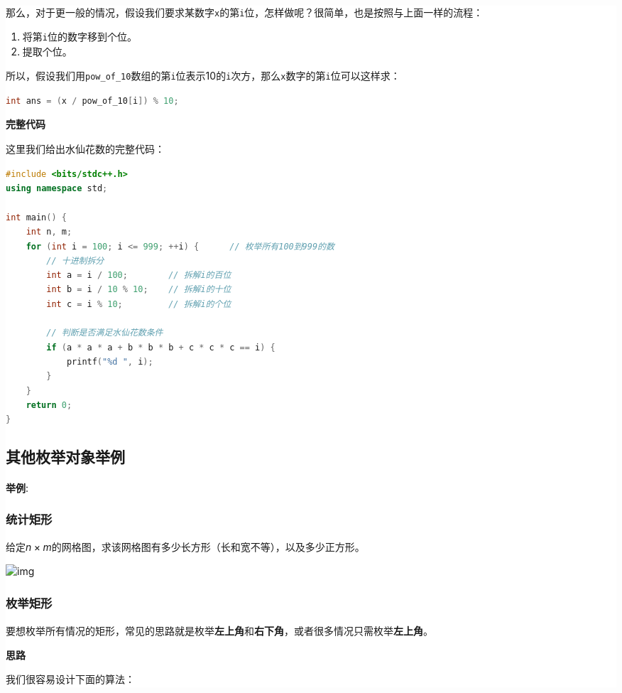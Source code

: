 那么，对于更一般的情况，假设我们要求某数字`x`的第`i`位，怎样做呢？很简单，也是按照与上面一样的流程：

1. 将第`i`位的数字移到个位。
2. 提取个位。

所以，假设我们用`pow_of_10`数组的第`i`位表示10的`i`次方，那么`x`数字的第`i`位可以这样求：

```c++
int ans = (x / pow_of_10[i]) % 10;
```

**完整代码**

这里我们给出水仙花数的完整代码：

```c++
#include <bits/stdc++.h>
using namespace std;

int main() {
	int n, m;
	for (int i = 100; i <= 999; ++i) {		// 枚举所有100到999的数
        // 十进制拆分
		int a = i / 100;		// 拆解i的百位
		int b = i / 10 % 10;	// 拆解i的十位
		int c = i % 10;			// 拆解i的个位
		
        // 判断是否满足水仙花数条件
        if (a * a * a + b * b * b + c * c * c == i) {
			printf("%d ", i);
		}
	}
	return 0;
}
```





## 其他枚举对象举例 

**举例**:

### 统计矩形

给定$n \times m$的网格图，求该网格图有多少长方形（长和宽不等），以及多少正方形。

![img](https://staticcdn.boyuai.com/user-assets/5085/WwQ2PzFvPD8XEg4zufTmqT/%E7%BB%9F%E8%AE%A1%E6%96%B9%E6%A0%BC.jpg!jpg)

### 枚举矩形

要想枚举所有情况的矩形，常见的思路就是枚举**左上角**和**右下角**，或者很多情况只需枚举**左上角**。

**思路**

我们很容易设计下面的算法：
